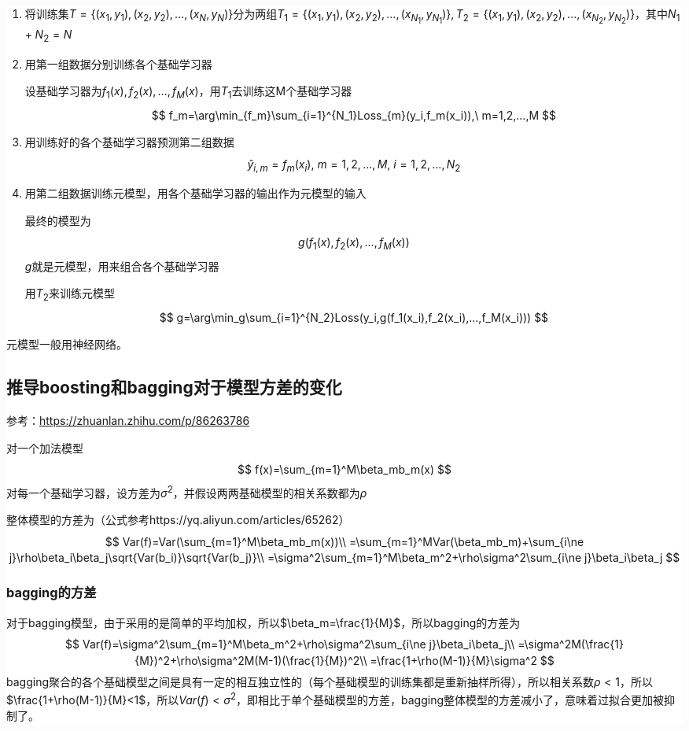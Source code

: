 1. 将训练集$T=\{(x_1,y_1),(x_2,y_2),...,(x_N,y_N )\}$分为两组$T_1=\{(x_1,y_1),(x_2,y_2),...,(x_{N_1},y_{N_1})\},T_2=\{(x_1,y_1),(x_2,y_2),...,(x_{N_2},y_{N_2})\}$，其中$N_1+N_2=N$

2. 用第一组数据分别训练各个基础学习器

   设基础学习器为$f_1(x),f_2(x),...,f_ M(x)$，用$T_1$去训练这M个基础学习器
   $$
   f_m=\arg\min_{f_m}\sum_{i=1}^{N_1}Loss_{m}(y_i,f_m(x_i)),\ m=1,2,...,M
   $$

3. 用训练好的各个基础学习器预测第二组数据
   $$
   \hat y_{i,m}=f_m(x_i),\ m=1,2,...,M,\ i=1,2,...,N_2
   $$

4. 用第二组数据训练元模型，用各个基础学习器的输出作为元模型的输入

   最终的模型为
   $$
   g(f_1(x),f_2(x),...,f_M(x))
   $$
   $g$就是元模型，用来组合各个基础学习器

   用$T_2$来训练元模型
   $$
   g=\arg\min_g\sum_{i=1}^{N_2}Loss(y_i,g(f_1(x_i),f_2(x_i),...,f_M(x_i)))
   $$

元模型一般用神经网络。

## 推导boosting和bagging对于模型方差的变化

参考：https://zhuanlan.zhihu.com/p/86263786

对一个加法模型
$$
f(x)=\sum_{m=1}^M\beta_mb_m(x)
$$
对每一个基础学习器，设方差为$\sigma^2$，并假设两两基础模型的相关系数都为$\rho$

整体模型的方差为（公式参考https://yq.aliyun.com/articles/65262）
$$
Var(f)=Var(\sum_{m=1}^M\beta_mb_m(x))\\
=\sum_{m=1}^MVar(\beta_mb_m)+\sum_{i\ne j}\rho\beta_i\beta_j\sqrt{Var(b_i)}\sqrt{Var(b_j)}\\
=\sigma^2\sum_{m=1}^M\beta_m^2+\rho\sigma^2\sum_{i\ne j}\beta_i\beta_j
$$

### bagging的方差

对于bagging模型，由于采用的是简单的平均加权，所以$\beta_m=\frac{1}{M}$，所以bagging的方差为
$$
Var(f)=\sigma^2\sum_{m=1}^M\beta_m^2+\rho\sigma^2\sum_{i\ne j}\beta_i\beta_j\\
=\sigma^2M(\frac{1}{M})^2+\rho\sigma^2M(M-1)(\frac{1}{M})^2\\
=\frac{1+\rho(M-1)}{M}\sigma^2
$$
bagging聚合的各个基础模型之间是具有一定的相互独立性的（每个基础模型的训练集都是重新抽样所得），所以相关系数$\rho<1$，所以$\frac{1+\rho(M-1)}{M}<1$，所以$Var(f)<\sigma^2$，即相比于单个基础模型的方差，bagging整体模型的方差减小了，意味着过拟合更加被抑制了。
